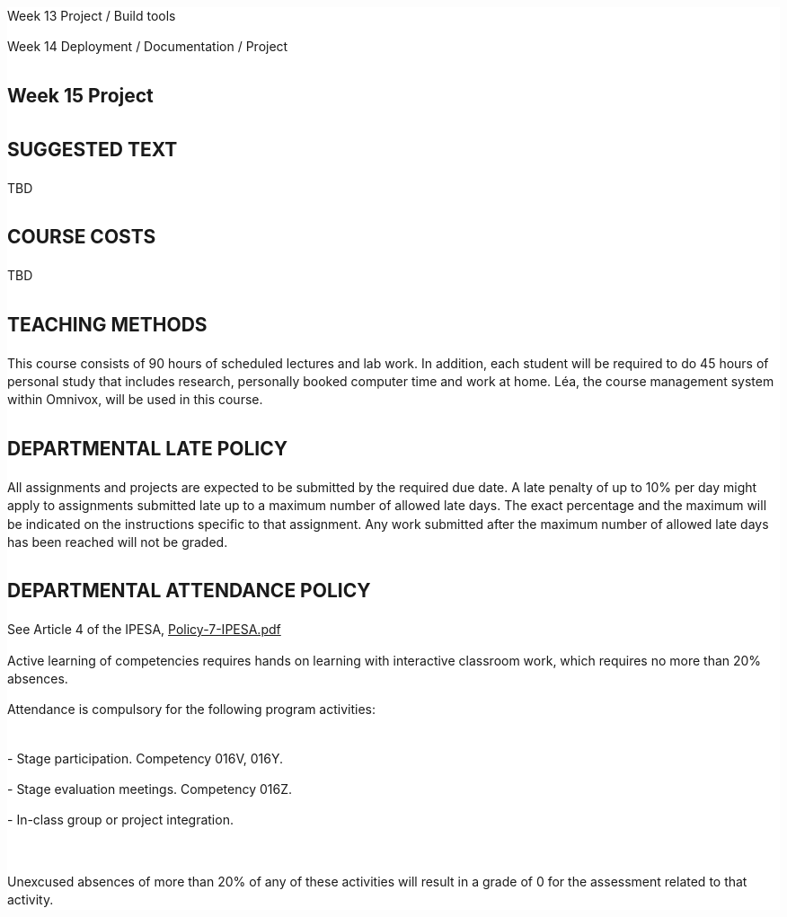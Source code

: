   Week 13    Project / Build tools

  Week 14    Deployment / Documentation / Project

  Week 15    Project
  -----------------------------------------------------------------------

## SUGGESTED TEXT

TBD

## COURSE COSTS

TBD

## TEACHING METHODS

This course consists of 90 hours of scheduled lectures and lab work. In
addition, each student will be required to do 45 hours of personal study
that includes research, personally booked computer time and work at
home. Léa, the course management system within Omnivox, will be used in
this course.

## DEPARTMENTAL LATE POLICY

All assignments and projects are expected to be submitted by the
required due date. A late penalty of up to 10% per day might apply to
assignments submitted late up to a maximum number of allowed late days.
The exact percentage and the maximum will be indicated on the
instructions specific to that assignment. Any work submitted after the
maximum number of allowed late days has been reached will not be graded.

## DEPARTMENTAL ATTENDANCE POLICY 

See Article 4 of the IPESA,
[Policy-7-IPESA.pdf](http://departments.johnabbott.qc.ca/wp-content/uploads/2017/08/Policy-7-IPESA.pdf)

Active learning of competencies requires hands on learning with
interactive classroom work, which requires no more than 20% absences.  

Attendance is compulsory for the following program activities:  \
  

\- Stage participation. Competency 016V, 016Y.  

\- Stage evaluation meetings. Competency 016Z.  

\- In-class group or project integration.  

  

Unexcused absences of more than 20% of any of these activities will
result in a grade of 0 for the assessment related to that activity.  
